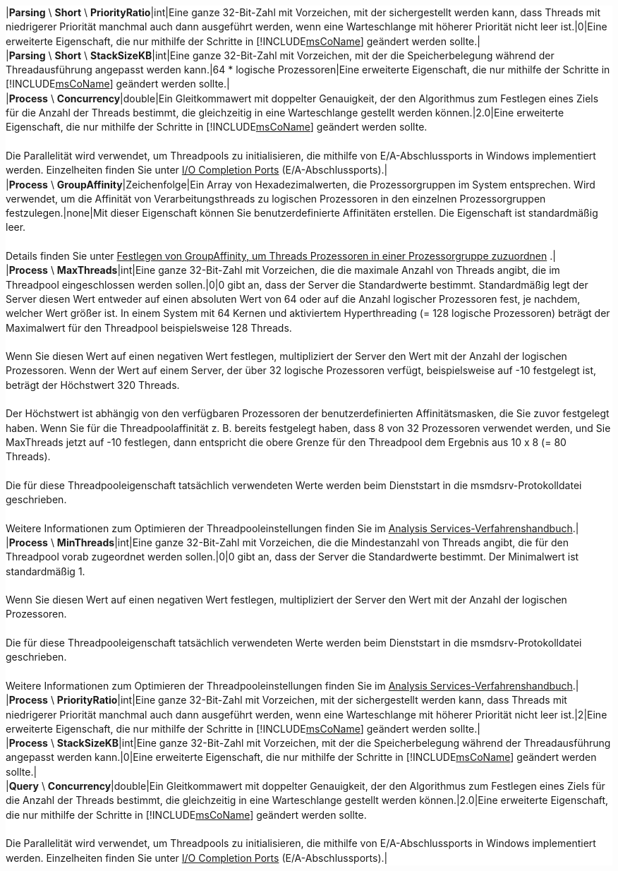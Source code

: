 |**Parsing**  \ **Short** \ **PriorityRatio**|int|Eine ganze 32-Bit-Zahl mit Vorzeichen, mit der sichergestellt werden kann, dass Threads mit niedrigerer Priorität manchmal auch dann ausgeführt werden, wenn eine Warteschlange mit höherer Priorität nicht leer ist.|0|Eine erweiterte Eigenschaft, die nur mithilfe der Schritte in [!INCLUDE[msCoName](../../includes/msconame-md.md)] geändert werden sollte.|  
|**Parsing**  \ **Short** \ **StackSizeKB**|int|Eine ganze 32-Bit-Zahl mit Vorzeichen, mit der die Speicherbelegung während der Threadausführung angepasst werden kann.|64 * logische Prozessoren|Eine erweiterte Eigenschaft, die nur mithilfe der Schritte in [!INCLUDE[msCoName](../../includes/msconame-md.md)] geändert werden sollte.|  
|**Process** \ **Concurrency**|double|Ein Gleitkommawert mit doppelter Genauigkeit, der den Algorithmus zum Festlegen eines Ziels für die Anzahl der Threads bestimmt, die gleichzeitig in eine Warteschlange gestellt werden können.|2.0|Eine erweiterte Eigenschaft, die nur mithilfe der Schritte in [!INCLUDE[msCoName](../../includes/msconame-md.md)] geändert werden sollte.<br /><br /> Die Parallelität wird verwendet, um Threadpools zu initialisieren, die mithilfe von E/A-Abschlussports in Windows implementiert werden. Einzelheiten finden Sie unter [I/O Completion Ports](http://msdn.microsoft.com/library/windows/desktop/aa365198\(v=vs.85\).aspx) (E/A-Abschlussports).|  
|**Process** \ **GroupAffinity**|Zeichenfolge|Ein Array von Hexadezimalwerten, die Prozessorgruppen im System entsprechen. Wird verwendet, um die Affinität von Verarbeitungsthreads zu logischen Prozessoren in den einzelnen Prozessorgruppen festzulegen.|none|Mit dieser Eigenschaft können Sie benutzerdefinierte Affinitäten erstellen. Die Eigenschaft ist standardmäßig leer.<br /><br /> Details finden Sie unter [Festlegen von GroupAffinity, um Threads Prozessoren in einer Prozessorgruppe zuzuordnen](#bkmk_groupaffinity) .|  
|**Process** \ **MaxThreads**|int|Eine ganze 32-Bit-Zahl mit Vorzeichen, die die maximale Anzahl von Threads angibt, die im Threadpool eingeschlossen werden sollen.|0|0 gibt an, dass der Server die Standardwerte bestimmt. Standardmäßig legt der Server diesen Wert entweder auf einen absoluten Wert von 64 oder auf die Anzahl logischer Prozessoren fest, je nachdem, welcher Wert größer ist. In einem System mit 64 Kernen und aktiviertem Hyperthreading (= 128 logische Prozessoren) beträgt der Maximalwert für den Threadpool beispielsweise 128 Threads.<br /><br /> Wenn Sie diesen Wert auf einen negativen Wert festlegen, multipliziert der Server den Wert mit der Anzahl der logischen Prozessoren. Wenn der Wert auf einem Server, der über 32 logische Prozessoren verfügt, beispielsweise auf -10 festgelegt ist, beträgt der Höchstwert 320 Threads.<br /><br /> Der Höchstwert ist abhängig von den verfügbaren Prozessoren der benutzerdefinierten Affinitätsmasken, die Sie zuvor festgelegt haben. Wenn Sie für die Threadpoolaffinität z. B. bereits festgelegt haben, dass 8 von 32 Prozessoren verwendet werden, und Sie MaxThreads jetzt auf -10 festlegen, dann entspricht die obere Grenze für den Threadpool dem Ergebnis aus 10 x 8 (= 80 Threads).<br /><br /> Die für diese Threadpooleigenschaft tatsächlich verwendeten Werte werden beim Dienststart in die msmdsrv-Protokolldatei geschrieben.<br /><br /> Weitere Informationen zum Optimieren der Threadpooleinstellungen finden Sie im [Analysis Services-Verfahrenshandbuch](http://msdn.microsoft.com/library/hh226085.aspx).|  
|**Process** \ **MinThreads**|int|Eine ganze 32-Bit-Zahl mit Vorzeichen, die die Mindestanzahl von Threads angibt, die für den Threadpool vorab zugeordnet werden sollen.|0|0 gibt an, dass der Server die Standardwerte bestimmt. Der Minimalwert ist standardmäßig 1.<br /><br /> Wenn Sie diesen Wert auf einen negativen Wert festlegen, multipliziert der Server den Wert mit der Anzahl der logischen Prozessoren.<br /><br /> Die für diese Threadpooleigenschaft tatsächlich verwendeten Werte werden beim Dienststart in die msmdsrv-Protokolldatei geschrieben.<br /><br /> Weitere Informationen zum Optimieren der Threadpooleinstellungen finden Sie im [Analysis Services-Verfahrenshandbuch](http://msdn.microsoft.com/library/hh226085.aspx).|  
|**Process** \ **PriorityRatio**|int|Eine ganze 32-Bit-Zahl mit Vorzeichen, mit der sichergestellt werden kann, dass Threads mit niedrigerer Priorität manchmal auch dann ausgeführt werden, wenn eine Warteschlange mit höherer Priorität nicht leer ist.|2|Eine erweiterte Eigenschaft, die nur mithilfe der Schritte in [!INCLUDE[msCoName](../../includes/msconame-md.md)] geändert werden sollte.|  
|**Process** \ **StackSizeKB**|int|Eine ganze 32-Bit-Zahl mit Vorzeichen, mit der die Speicherbelegung während der Threadausführung angepasst werden kann.|0|Eine erweiterte Eigenschaft, die nur mithilfe der Schritte in [!INCLUDE[msCoName](../../includes/msconame-md.md)] geändert werden sollte.|  
|**Query**  \ **Concurrency**|double|Ein Gleitkommawert mit doppelter Genauigkeit, der den Algorithmus zum Festlegen eines Ziels für die Anzahl der Threads bestimmt, die gleichzeitig in eine Warteschlange gestellt werden können.|2.0|Eine erweiterte Eigenschaft, die nur mithilfe der Schritte in [!INCLUDE[msCoName](../../includes/msconame-md.md)] geändert werden sollte.<br /><br /> Die Parallelität wird verwendet, um Threadpools zu initialisieren, die mithilfe von E/A-Abschlussports in Windows implementiert werden. Einzelheiten finden Sie unter [I/O Completion Ports](http://msdn.microsoft.com/library/windows/desktop/aa365198\(v=vs.85\).aspx) (E/A-Abschlussports).|  
